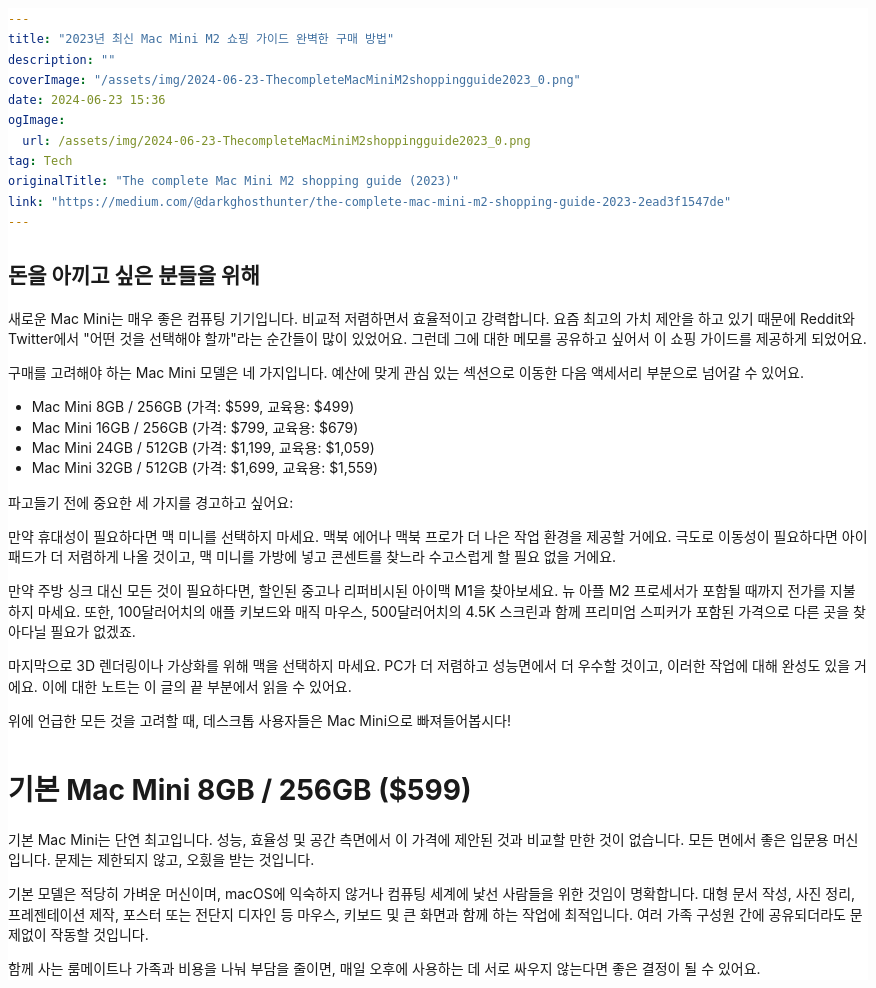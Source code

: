 ```yaml
---
title: "2023년 최신 Mac Mini M2 쇼핑 가이드 완벽한 구매 방법"
description: ""
coverImage: "/assets/img/2024-06-23-ThecompleteMacMiniM2shoppingguide2023_0.png"
date: 2024-06-23 15:36
ogImage: 
  url: /assets/img/2024-06-23-ThecompleteMacMiniM2shoppingguide2023_0.png
tag: Tech
originalTitle: "The complete Mac Mini M2 shopping guide (2023)"
link: "https://medium.com/@darkghosthunter/the-complete-mac-mini-m2-shopping-guide-2023-2ead3f1547de"
---
```



## 돈을 아끼고 싶은 분들을 위해

새로운 Mac Mini는 매우 좋은 컴퓨팅 기기입니다. 비교적 저렴하면서 효율적이고 강력합니다. 요즘 최고의 가치 제안을 하고 있기 때문에 Reddit와 Twitter에서 "어떤 것을 선택해야 할까"라는 순간들이 많이 있었어요. 그런데 그에 대한 메모를 공유하고 싶어서 이 쇼핑 가이드를 제공하게 되었어요.

구매를 고려해야 하는 Mac Mini 모델은 네 가지입니다. 예산에 맞게 관심 있는 섹션으로 이동한 다음 액세서리 부분으로 넘어갈 수 있어요.

- Mac Mini 8GB / 256GB (가격: $599, 교육용: $499)
- Mac Mini 16GB / 256GB (가격: $799, 교육용: $679)
- Mac Mini 24GB / 512GB (가격: $1,199, 교육용: $1,059)
- Mac Mini 32GB / 512GB (가격: $1,699, 교육용: $1,559)

<div class="content-ad"></div>

파고들기 전에 중요한 세 가지를 경고하고 싶어요:

만약 휴대성이 필요하다면 맥 미니를 선택하지 마세요. 맥북 에어나 맥북 프로가 더 나은 작업 환경을 제공할 거에요. 극도로 이동성이 필요하다면 아이패드가 더 저렴하게 나올 것이고, 맥 미니를 가방에 넣고 콘센트를 찾느라 수고스럽게 할 필요 없을 거에요.

만약 주방 싱크 대신 모든 것이 필요하다면, 할인된 중고나 리퍼비시된 아이맥 M1을 찾아보세요. 뉴 아플 M2 프로세서가 포함될 때까지 전가를 지불하지 마세요. 또한, 100달러어치의 애플 키보드와 매직 마우스, 500달러어치의 4.5K 스크린과 함께 프리미엄 스피커가 포함된 가격으로 다른 곳을 찾아다닐 필요가 없겠죠.

마지막으로 3D 렌더링이나 가상화를 위해 맥을 선택하지 마세요. PC가 더 저렴하고 성능면에서 더 우수할 것이고, 이러한 작업에 대해 완성도 있을 거에요. 이에 대한 노트는 이 글의 끝 부분에서 읽을 수 있어요.

<div class="content-ad"></div>

위에 언급한 모든 것을 고려할 때, 데스크톱 사용자들은 Mac Mini으로 빠져들어봅시다!

# 기본 Mac Mini 8GB / 256GB ($599)

기본 Mac Mini는 단연 최고입니다. 성능, 효율성 및 공간 측면에서 이 가격에 제안된 것과 비교할 만한 것이 없습니다. 모든 면에서 좋은 입문용 머신입니다. 문제는 제한되지 않고, 오힀을 받는 것입니다.

기본 모델은 적당히 가벼운 머신이며, macOS에 익숙하지 않거나 컴퓨팅 세계에 낯선 사람들을 위한 것임이 명확합니다. 대형 문서 작성, 사진 정리, 프레젠테이션 제작, 포스터 또는 전단지 디자인 등 마우스, 키보드 및 큰 화면과 함께 하는 작업에 최적입니다. 여러 가족 구성원 간에 공유되더라도 문제없이 작동할 것입니다.

<div class="content-ad"></div>

함께 사는 룸메이트나 가족과 비용을 나눠 부담을 줄이면, 매일 오후에 사용하는 데 서로 싸우지 않는다면 좋은 결정이 될 수 있어요.
